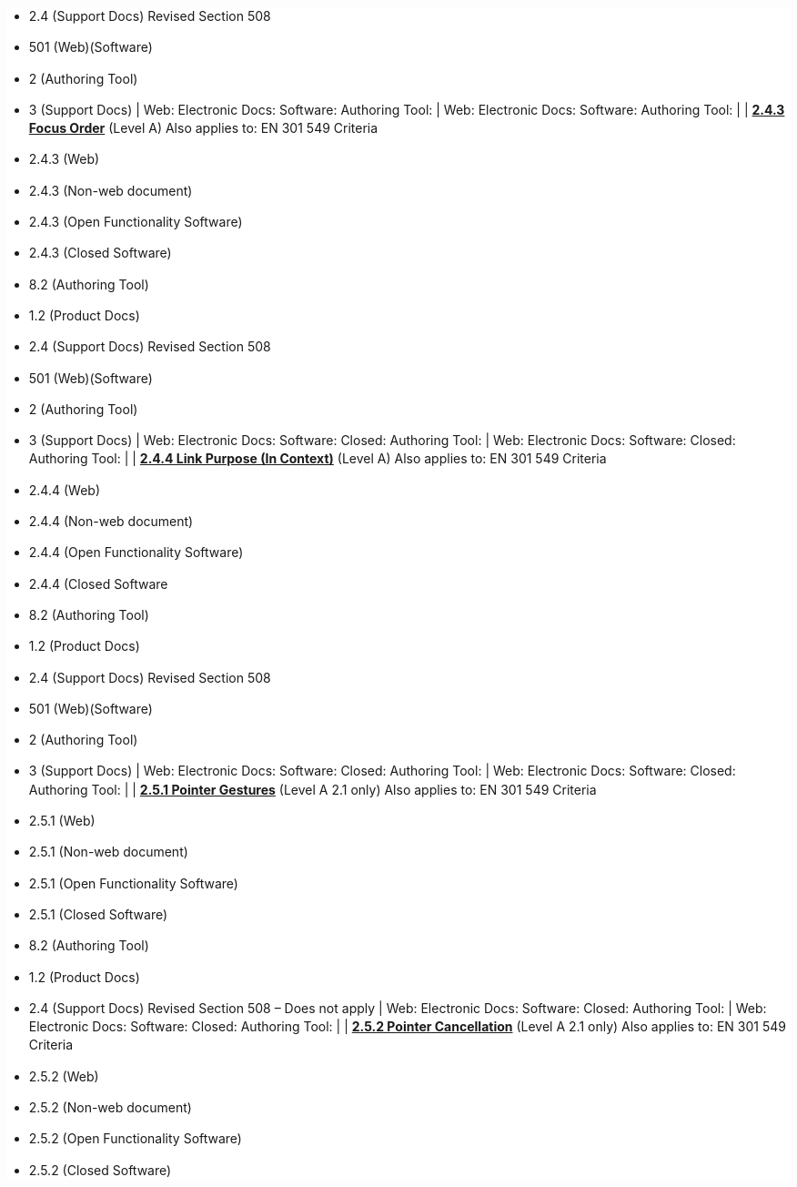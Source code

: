 - 2.4 (Support Docs)
  Revised Section 508
- 501 (Web)(Software)
- 2 (Authoring Tool)

- 3 (Support Docs)
  | Web: Electronic Docs: Software: Authoring Tool: | Web: Electronic Docs: Software: Authoring Tool: |
  | [**2.4.3 Focus Order**](http://www.w3.org/TR/WCAG20/#navigation-mechanisms-focus-order) (Level A) Also applies to: EN 301 549 Criteria
- 2.4.3 (Web)
- 2.4.3 (Non-web document)
- 2.4.3 (Open Functionality Software)

- 2.4.3 (Closed Software)

- 8.2 (Authoring Tool)
- 1.2 (Product Docs)

- 2.4 (Support Docs)
  Revised Section 508
- 501 (Web)(Software)
- 2 (Authoring Tool)

- 3 (Support Docs)
  | Web: Electronic Docs: Software: Closed: Authoring Tool: | Web: Electronic Docs: Software: Closed: Authoring Tool: |
  | [**2.4.4 Link Purpose (In Context)**](http://www.w3.org/TR/WCAG20/#navigation-mechanisms-refs) (Level A) Also applies to: EN 301 549 Criteria
- 2.4.4 (Web)
- 2.4.4 (Non-web document)
- 2.4.4 (Open Functionality Software)
- 2.4.4 (Closed Software

- 8.2 (Authoring Tool)
- 1.2 (Product Docs)

- 2.4 (Support Docs)
  Revised Section 508
- 501 (Web)(Software)
- 2 (Authoring Tool)

- 3 (Support Docs)
  | Web: Electronic Docs: Software: Closed: Authoring Tool: | Web: Electronic Docs: Software: Closed: Authoring Tool: |
  | [**2.5.1 Pointer Gestures**](https://www.w3.org/TR/WCAG21/#pointer-gestures) (Level A 2.1 only) Also applies to: EN 301 549 Criteria
- 2.5.1 (Web)
- 2.5.1 (Non-web document)
- 2.5.1 (Open Functionality Software)
- 2.5.1 (Closed Software)

- 8.2 (Authoring Tool)
- 1.2 (Product Docs)

- 2.4 (Support Docs)
  Revised Section 508 – Does not apply | Web: Electronic Docs: Software: Closed: Authoring Tool: | Web: Electronic Docs: Software: Closed: Authoring Tool: |
  | [**2.5.2 Pointer Cancellation**](https://www.w3.org/TR/WCAG21/#pointer-cancellation) (Level A 2.1 only) Also applies to: EN 301 549 Criteria
- 2.5.2 (Web)
- 2.5.2 (Non-web document)
- 2.5.2 (Open Functionality Software)
- 2.5.2 (Closed Software)
